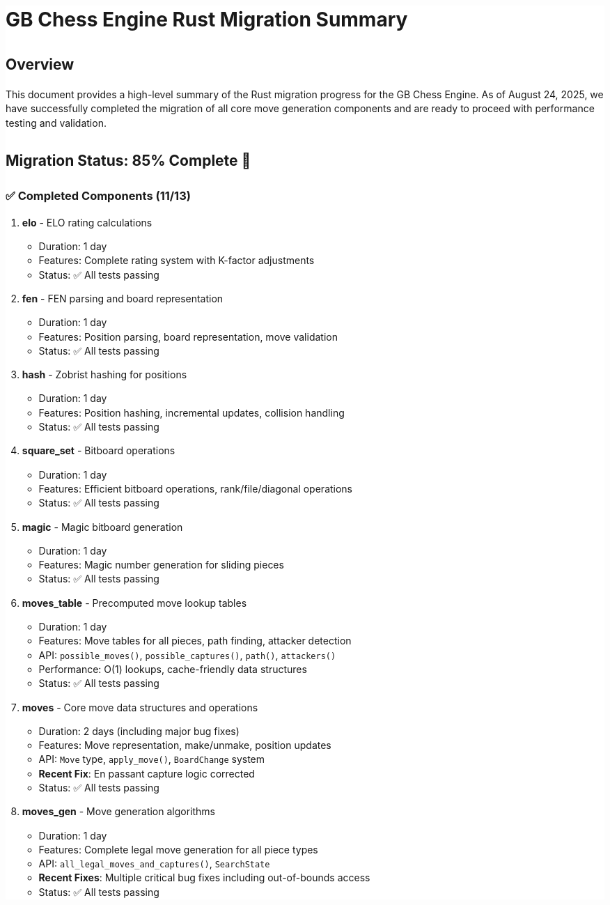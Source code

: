 # GB Chess Engine Rust Migration Summary

## Overview
This document provides a high-level summary of the Rust migration progress for the GB Chess Engine. As of August 24, 2025, we have successfully completed the migration of all core move generation components and are ready to proceed with performance testing and validation.

## Migration Status: 85% Complete 🚀

### ✅ Completed Components (11/13)

1. **elo** - ELO rating calculations
   - Duration: 1 day
   - Features: Complete rating system with K-factor adjustments
   - Status: ✅ All tests passing

2. **fen** - FEN parsing and board representation  
   - Duration: 1 day
   - Features: Position parsing, board representation, move validation
   - Status: ✅ All tests passing

3. **hash** - Zobrist hashing for positions
   - Duration: 1 day  
   - Features: Position hashing, incremental updates, collision handling
   - Status: ✅ All tests passing

4. **square_set** - Bitboard operations
   - Duration: 1 day
   - Features: Efficient bitboard operations, rank/file/diagonal operations
   - Status: ✅ All tests passing

5. **magic** - Magic bitboard generation
   - Duration: 1 day
   - Features: Magic number generation for sliding pieces
   - Status: ✅ All tests passing

6. **moves_table** - Precomputed move lookup tables
   - Duration: 1 day
   - Features: Move tables for all pieces, path finding, attacker detection
   - API: `possible_moves()`, `possible_captures()`, `path()`, `attackers()`
   - Performance: O(1) lookups, cache-friendly data structures
   - Status: ✅ All tests passing

7. **moves** - Core move data structures and operations
   - Duration: 2 days (including major bug fixes)
   - Features: Move representation, make/unmake, position updates
   - API: `Move` type, `apply_move()`, `BoardChange` system
   - **Recent Fix**: En passant capture logic corrected
   - Status: ✅ All tests passing

8. **moves_gen** - Move generation algorithms  
   - Duration: 1 day
   - Features: Complete legal move generation for all piece types
   - API: `all_legal_moves_and_captures()`, `SearchState`
   - **Recent Fixes**: Multiple critical bug fixes including out-of-bounds access
   - Status: ✅ All tests passing
